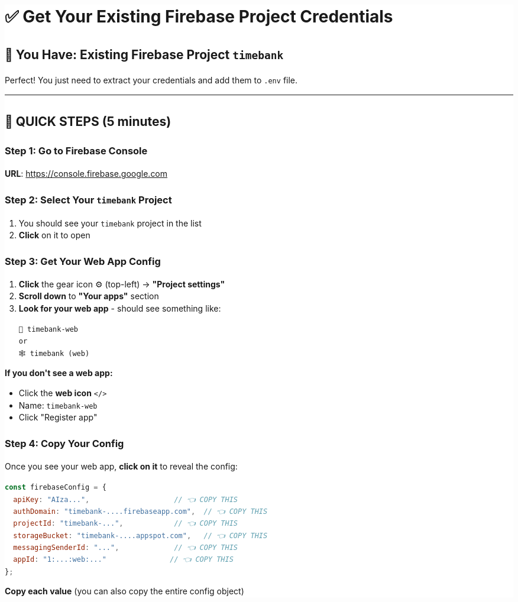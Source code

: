 # ✅ Get Your Existing Firebase Project Credentials

## 🎯 You Have: Existing Firebase Project `timebank`

Perfect! You just need to extract your credentials and add them to `.env` file.

---

## 🚀 QUICK STEPS (5 minutes)

### Step 1: Go to Firebase Console

**URL**: https://console.firebase.google.com

### Step 2: Select Your `timebank` Project

1. You should see your `timebank` project in the list
2. **Click** on it to open

### Step 3: Get Your Web App Config

1. **Click** the gear icon ⚙️ (top-left) → **"Project settings"**
2. **Scroll down** to **"Your apps"** section
3. **Look for your web app** - should see something like:
   ```
   📱 timebank-web
   or
   🕸️ timebank (web)
   ```

**If you don't see a web app:**
- Click the **web icon** `</>`
- Name: `timebank-web`
- Click "Register app"

### Step 4: Copy Your Config

Once you see your web app, **click on it** to reveal the config:

```javascript
const firebaseConfig = {
  apiKey: "AIza...",                    // 👈 COPY THIS
  authDomain: "timebank-....firebaseapp.com",  // 👈 COPY THIS
  projectId: "timebank-...",            // 👈 COPY THIS
  storageBucket: "timebank-....appspot.com",   // 👈 COPY THIS
  messagingSenderId: "...",             // 👈 COPY THIS
  appId: "1:...:web:..."               // 👈 COPY THIS
};
```

**Copy each value** (you can also copy the entire config object)
